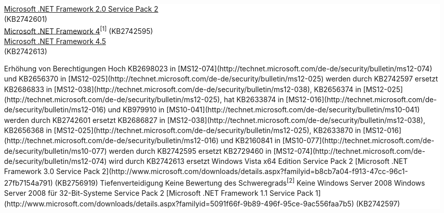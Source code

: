 [Microsoft .NET Framework 2.0 Service Pack 2](http://www.microsoft.com/downloads/details.aspx?familyid=39406634-48ad-4ecf-a6be-f5a47885704b)  
(KB2742601)  
[Microsoft .NET Framework 4](http://www.microsoft.com/downloads/details.aspx?familyid=c2d4991c-05f1-48c7-96ea-1389281985e5)<sup>[1]</sup>
(KB2742595)  
[Microsoft .NET Framework 4.5](http://www.microsoft.com/downloads/details.aspx?familyid=dafc6924-d798-46b4-9fa5-ea7c35f06fa0)  
(KB2742613)
</td>
<td style="border:1px solid black;">
Erhöhung von Berechtigungen
</td>
<td style="border:1px solid black;">
Hoch
</td>
<td style="border:1px solid black;">
KB2698023 in [MS12-074](http://technet.microsoft.com/de-de/security/bulletin/ms12-074) und KB2656370 in [MS12-025](http://technet.microsoft.com/de-de/security/bulletin/ms12-025) werden durch KB2742597 ersetzt  
KB2686833 in [MS12-038](http://technet.microsoft.com/de-de/security/bulletin/ms12-038), KB2656374 in [MS12-025](http://technet.microsoft.com/de-de/security/bulletin/ms12-025), hat KB2633874 in [MS12-016](http://technet.microsoft.com/de-de/security/bulletin/ms12-016) und KB979910 in [MS10-041](http://technet.microsoft.com/de-de/security/bulletin/ms10-041) werden durch KB2742601 ersetzt  
KB2686827 in [MS12-038](http://technet.microsoft.com/de-de/security/bulletin/ms12-038), KB2656368 in [MS12-025](http://technet.microsoft.com/de-de/security/bulletin/ms12-025), KB2633870 in [MS12-016](http://technet.microsoft.com/de-de/security/bulletin/ms12-016) und KB2160841 in [MS10-077](http://technet.microsoft.com/de-de/security/bulletin/ms10-077) werden durch KB2742595 ersetzt  
KB2729460 in [MS12-074](http://technet.microsoft.com/de-de/security/bulletin/ms12-074) wird durch KB2742613 ersetzt
</td>
</tr>
<tr>
<td style="border:1px solid black;">
Windows Vista x64 Edition Service Pack 2
</td>
<td style="border:1px solid black;">
[Microsoft .NET Framework 3.0 Service Pack 2](http://www.microsoft.com/downloads/details.aspx?familyid=b8cb7a04-f913-47cc-96c1-27fb7154a791)  
(KB2756919)
</td>
<td style="border:1px solid black;">
Tiefenverteidigung
</td>
<td style="border:1px solid black;">
Keine Bewertung des Schweregrads<sup>[2]</sup>
</td>
<td style="border:1px solid black;">
Keine
</td>
</tr>
<tr>
<th colspan="5" style="border:1px solid black;">
Windows Server 2008
</th>
</tr>
<tr class="alternateRow">
<td style="border:1px solid black;">
Windows Server 2008 für 32-Bit-Systeme Service Pack 2
</td>
<td style="border:1px solid black;">
[Microsoft .NET Framework 1.1 Service Pack 1](http://www.microsoft.com/downloads/details.aspx?familyid=5091f66f-9b89-496f-95ce-9ac556faa7b5)  
(KB2742597)  